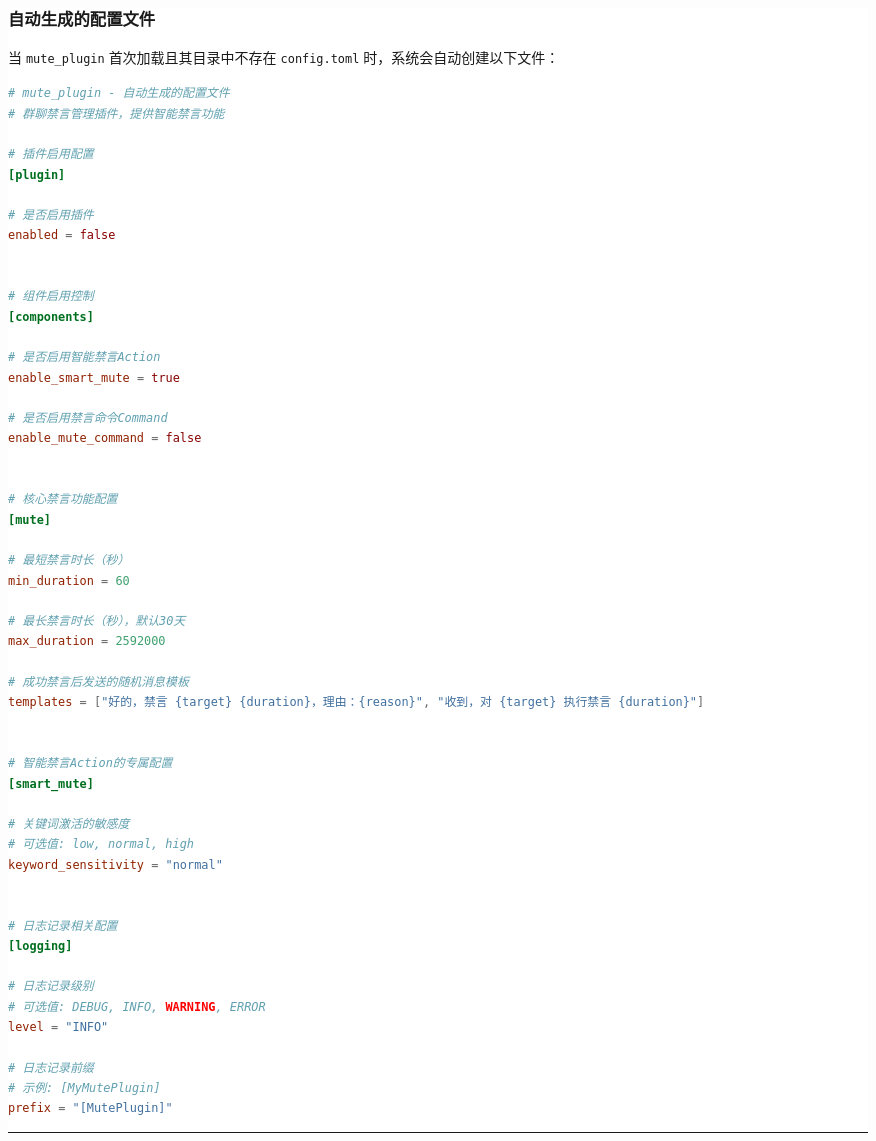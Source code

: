 ### 自动生成的配置文件

当 `mute_plugin` 首次加载且其目录中不存在 `config.toml` 时，系统会自动创建以下文件：

```toml
# mute_plugin - 自动生成的配置文件
# 群聊禁言管理插件，提供智能禁言功能

# 插件启用配置
[plugin]

# 是否启用插件
enabled = false


# 组件启用控制
[components]

# 是否启用智能禁言Action
enable_smart_mute = true

# 是否启用禁言命令Command
enable_mute_command = false


# 核心禁言功能配置
[mute]

# 最短禁言时长（秒）
min_duration = 60

# 最长禁言时长（秒），默认30天
max_duration = 2592000

# 成功禁言后发送的随机消息模板
templates = ["好的，禁言 {target} {duration}，理由：{reason}", "收到，对 {target} 执行禁言 {duration}"]


# 智能禁言Action的专属配置
[smart_mute]

# 关键词激活的敏感度
# 可选值: low, normal, high
keyword_sensitivity = "normal"


# 日志记录相关配置
[logging]

# 日志记录级别
# 可选值: DEBUG, INFO, WARNING, ERROR
level = "INFO"

# 日志记录前缀
# 示例: [MyMutePlugin]
prefix = "[MutePlugin]"
```

---